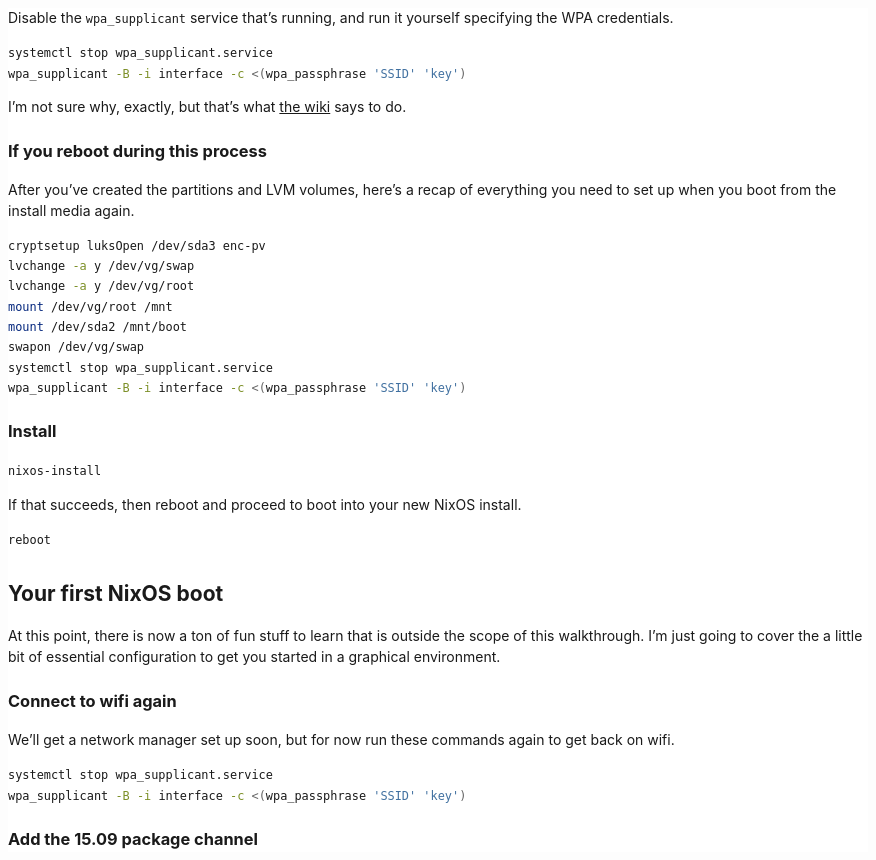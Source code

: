 Disable the `wpa_supplicant` service that’s running, and run it yourself
specifying the WPA credentials.

```bash
systemctl stop wpa_supplicant.service
wpa_supplicant -B -i interface -c <(wpa_passphrase 'SSID' 'key')
```

I’m not sure why, exactly, but that’s what
[the wiki][wpa_supplicant] says to do.

### If you reboot during this process

After you’ve created the partitions and LVM volumes, here’s a recap of
everything you need to set up when you boot from the install media again.

```bash
cryptsetup luksOpen /dev/sda3 enc-pv
lvchange -a y /dev/vg/swap
lvchange -a y /dev/vg/root
mount /dev/vg/root /mnt
mount /dev/sda2 /mnt/boot
swapon /dev/vg/swap
systemctl stop wpa_supplicant.service
wpa_supplicant -B -i interface -c <(wpa_passphrase 'SSID' 'key')
```

### Install

```bash
nixos-install
```

If that succeeds, then reboot and proceed to boot into your new NixOS install.

```bash
reboot
```

Your first NixOS boot
--------------------------------------------------------------------------

At this point, there is now a ton of fun stuff to learn that is outside
the scope of this walkthrough. I’m just going to cover the a little bit
of essential configuration to get you started in a graphical environment.

### Connect to wifi again

We’ll get a network manager set up soon, but for now run these commands
again to get back on wifi.

```bash
systemctl stop wpa_supplicant.service
wpa_supplicant -B -i interface -c <(wpa_passphrase 'SSID' 'key')
```

### Add the 15.09 package channel


[download]: https://nixos.org/releases/nixos/15.09/nixos-15.09.336.83cc494/
[label-11-chars]: http://askubuntu.com/a/103695/333663
[bluish]: http://bluishcoder.co.nz/2014/05/14/installing-nixos-with-encrypted-root-on-thinkpad-w540.html
[wiki-encrypted-root]: https://nixos.org/wiki/Encrypted_Root_on_NixOS
[tweet]: https://twitter.com/iElectric/status/643359273012043776
[wpa_supplicant]: https://nixos.org/wiki/Wpa_supplicant
[git]: https://github.com/chris-martin/nixos-config